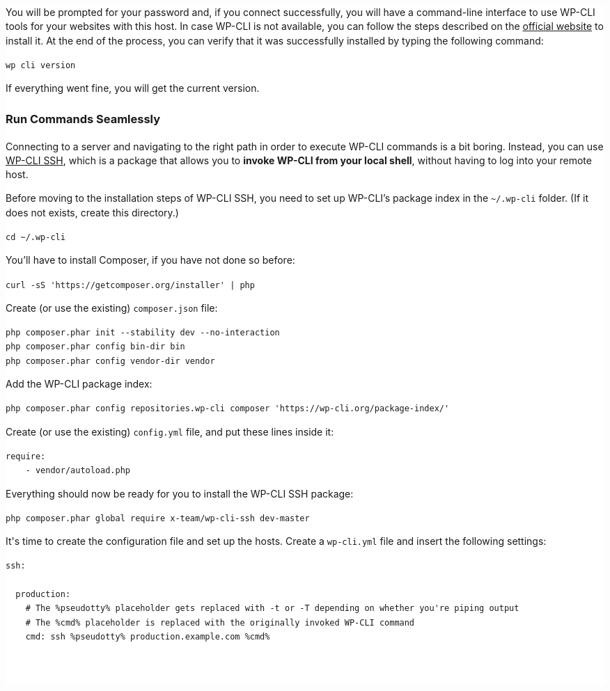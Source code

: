 You will be prompted for your password and, if you connect successfully, you will have a command-line interface to use WP-CLI tools for your websites with this host. In case WP-CLI is not available, you can follow the steps described on the <a href="https://wp-cli.org/">official website</a> to install it. At the end of the process, you can verify that it was successfully installed by typing the following command:

<pre><code class="language-php">wp cli version</code></pre>

If everything went fine, you will get the current version.</p>

### Run Commands Seamlessly

Connecting to a server and navigating to the right path in order to execute WP-CLI commands is a bit boring. Instead, you can use <a href="https://github.com/xwp/wp-cli-ssh">WP-CLI SSH</a>, which is a package that allows you to <strong>invoke WP-CLI from your local shell</strong>, without having to log into your remote host.

Before moving to the installation steps of WP-CLI SSH, you need to set up WP-CLI’s package index in the <code>~/.wp-cli</code> folder. (If it does not exists, create this directory.)

<pre><code class="language-php">cd ~/.wp-cli</code></pre>

You’ll have to install Composer, if you have not done so before:

<pre><code class="language-php">curl -sS 'https://getcomposer.org/installer' | php</code></pre>

Create (or use the existing) <code>composer.json</code> file:

<pre><code class="language-php">php composer.phar init --stability dev --no-interaction
php composer.phar config bin-dir bin
php composer.phar config vendor-dir vendor</code></pre>

Add the WP-CLI package index:

<pre><code class="language-php">php composer.phar config repositories.wp-cli composer 'https://wp-cli.org/package-index/'</code></pre>

Create (or use the existing) <code>config.yml</code> file, and put these lines inside it:

<pre><code class="language-php">require:
	- vendor/autoload.php</code></pre>

Everything should now be ready for you to install the WP-CLI SSH package:

<pre><code class="language-php">php composer.phar global require x-team/wp-cli-ssh dev-master</code></pre>

It's time to create the configuration file and set up the hosts. Create a <code>wp-cli.yml</code> file and insert the following settings:

<pre><code class="language-php">ssh:

  production:
    # The %pseudotty% placeholder gets replaced with -t or -T depending on whether you're piping output
    # The %cmd% placeholder is replaced with the originally invoked WP-CLI command
    cmd: ssh %pseudotty% production.example.com %cmd%
